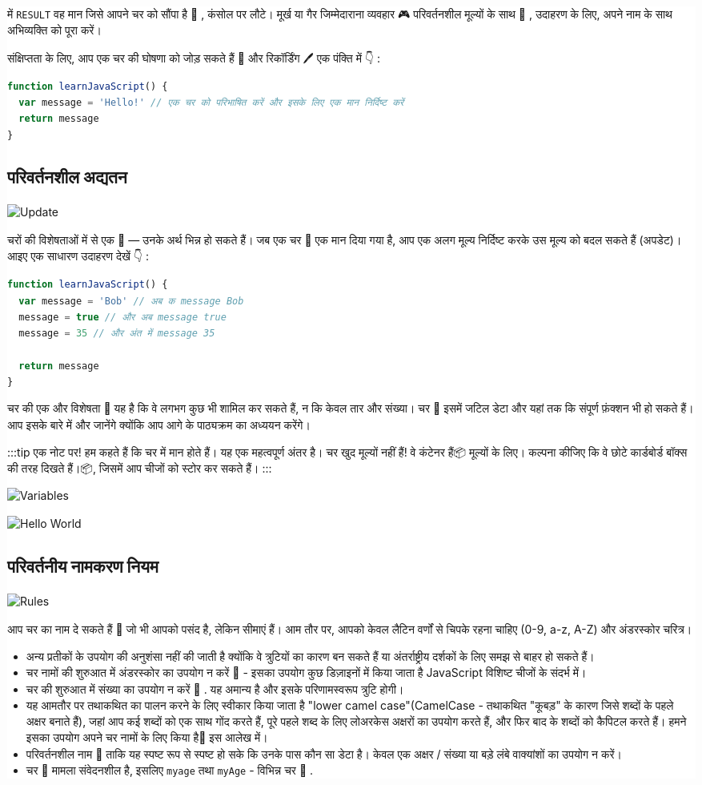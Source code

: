 में `RESULT` वह मान जिसे आपने चर को सौंपा है 🔔 , कंसोल पर लौटे। मूर्ख या गैर जिम्मेदाराना व्यवहार 🎮 परिवर्तनशील मूल्यों के साथ 🔔 , उदाहरण के लिए, अपने नाम के साथ अभिव्यक्ति को पूरा करें।

संक्षिप्तता के लिए, आप एक चर की घोषणा को जोड़ सकते हैं 🔔 और रिकॉर्डिंग 🖊️ एक पंक्ति में 👇 :

```jsx live
function learnJavaScript() {
  var message = 'Hello!' // एक चर को परिभाषित करें और इसके लिए एक मान निर्दिष्ट करें
  return message
}
```

## परिवर्तनशील अद्यतन

![Update](https://media.giphy.com/media/FP47IFqWyXfdKYU6VG/giphy.gif)

चरों की विशेषताओं में से एक 🔔 — उनके अर्थ भिन्न हो सकते हैं।
जब एक चर 🔔 एक मान दिया गया है, आप एक अलग मूल्य निर्दिष्ट करके उस मूल्य को बदल सकते हैं (अपडेट)। आइए एक साधारण उदाहरण देखें 👇 :

```jsx live
function learnJavaScript() {
  var message = 'Bob' // अब क message Bob
  message = true // और अब message true
  message = 35 // और अंत में message 35

  return message
}
```

चर की एक और विशेषता 🔔 यह है कि वे लगभग कुछ भी शामिल कर सकते हैं, न कि केवल तार और संख्या। चर 🔔 इसमें जटिल डेटा और यहां तक ​​कि संपूर्ण फ़ंक्शन भी हो सकते हैं। आप इसके बारे में और जानेंगे क्योंकि आप आगे के पाठ्यक्रम का अध्ययन करेंगे।

:::tip एक नोट पर!
हम कहते हैं कि चर में मान होते हैं। यह एक महत्वपूर्ण अंतर है। चर खुद मूल्यों नहीं हैं! वे कंटेनर हैं📦 मूल्यों के लिए। कल्पना कीजिए कि वे छोटे कार्डबोर्ड बॉक्स की तरह दिखते हैं।📦, जिसमें आप चीजों को स्टोर कर सकते हैं।
:::

![Variables](https://mdn.mozillademos.org/files/13506/boxes.png)

![Hello World](https://media.giphy.com/media/26his8ERHOSxKuWw8/giphy.gif)

## परिवर्तनीय नामकरण नियम

![Rules](https://media.giphy.com/media/XK8I8Am1gSe17MiJ2m/giphy.gif)

आप चर का नाम दे सकते हैं 🔔 जो भी आपको पसंद है, लेकिन सीमाएं हैं। आम तौर पर, आपको केवल लैटिन वर्णों से चिपके रहना चाहिए (0-9, a-z, A-Z) और अंडरस्कोर चरित्र।

- अन्य प्रतीकों के उपयोग की अनुशंसा नहीं की जाती है क्योंकि वे त्रुटियों का कारण बन सकते हैं या अंतर्राष्ट्रीय दर्शकों के लिए समझ से बाहर हो सकते हैं।
- चर नामों की शुरुआत में अंडरस्कोर का उपयोग न करें 🔔 - इसका उपयोग कुछ डिज़ाइनों में किया जाता है JavaScript विशिष्ट चीजों के संदर्भ में।
- चर की शुरुआत में संख्या का उपयोग न करें 🔔 . यह अमान्य है और इसके परिणामस्वरूप त्रुटि होगी।
- यह आमतौर पर तथाकथित का पालन करने के लिए स्वीकार किया जाता है "lower camel case"(CamelCase - तथाकथित "कूबड़" के कारण जिसे शब्दों के पहले अक्षर बनाते हैं), जहां आप कई शब्दों को एक साथ गोंद करते हैं, पूरे पहले शब्द के लिए लोअरकेस अक्षरों का उपयोग करते हैं, और फिर बाद के शब्दों को कैपिटल करते हैं। हमने इसका उपयोग अपने चर नामों के लिए किया है🔔 इस आलेख में।
- परिवर्तनशील नाम 🔔 ताकि यह स्पष्ट रूप से स्पष्ट हो सके कि उनके पास कौन सा डेटा है। केवल एक अक्षर / संख्या या बड़े लंबे वाक्यांशों का उपयोग न करें।
- चर 🔔 मामला संवेदनशील है, इसलिए `myage` तथा `myAge` - विभिन्न चर 🔔 .
